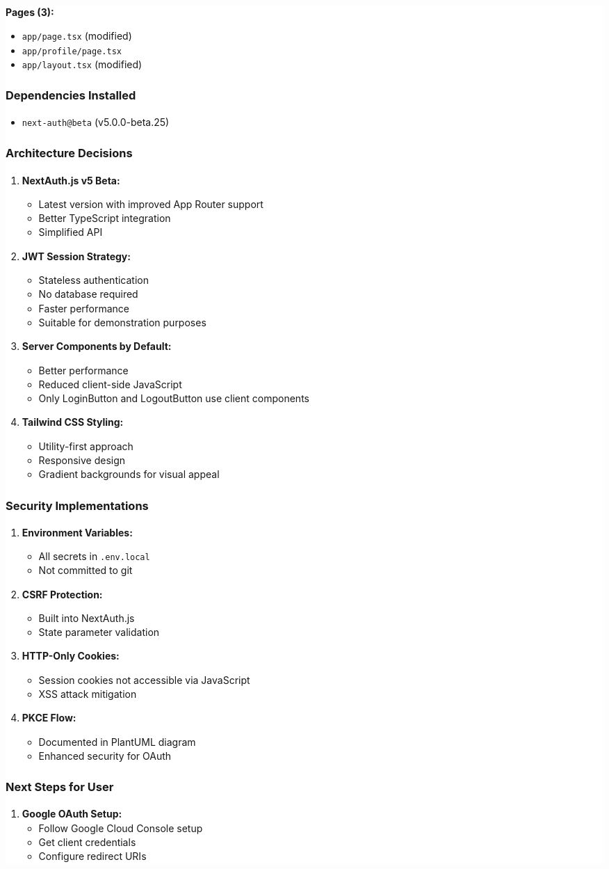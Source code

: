 **Pages (3):**
- `app/page.tsx` (modified)
- `app/profile/page.tsx`
- `app/layout.tsx` (modified)

### Dependencies Installed
- `next-auth@beta` (v5.0.0-beta.25)

### Architecture Decisions

1. **NextAuth.js v5 Beta:**
   - Latest version with improved App Router support
   - Better TypeScript integration
   - Simplified API

2. **JWT Session Strategy:**
   - Stateless authentication
   - No database required
   - Faster performance
   - Suitable for demonstration purposes

3. **Server Components by Default:**
   - Better performance
   - Reduced client-side JavaScript
   - Only LoginButton and LogoutButton use client components

4. **Tailwind CSS Styling:**
   - Utility-first approach
   - Responsive design
   - Gradient backgrounds for visual appeal

### Security Implementations

1. **Environment Variables:**
   - All secrets in `.env.local`
   - Not committed to git

2. **CSRF Protection:**
   - Built into NextAuth.js
   - State parameter validation

3. **HTTP-Only Cookies:**
   - Session cookies not accessible via JavaScript
   - XSS attack mitigation

4. **PKCE Flow:**
   - Documented in PlantUML diagram
   - Enhanced security for OAuth

### Next Steps for User

1. **Google OAuth Setup:**
   - Follow Google Cloud Console setup
   - Get client credentials
   - Configure redirect URIs
